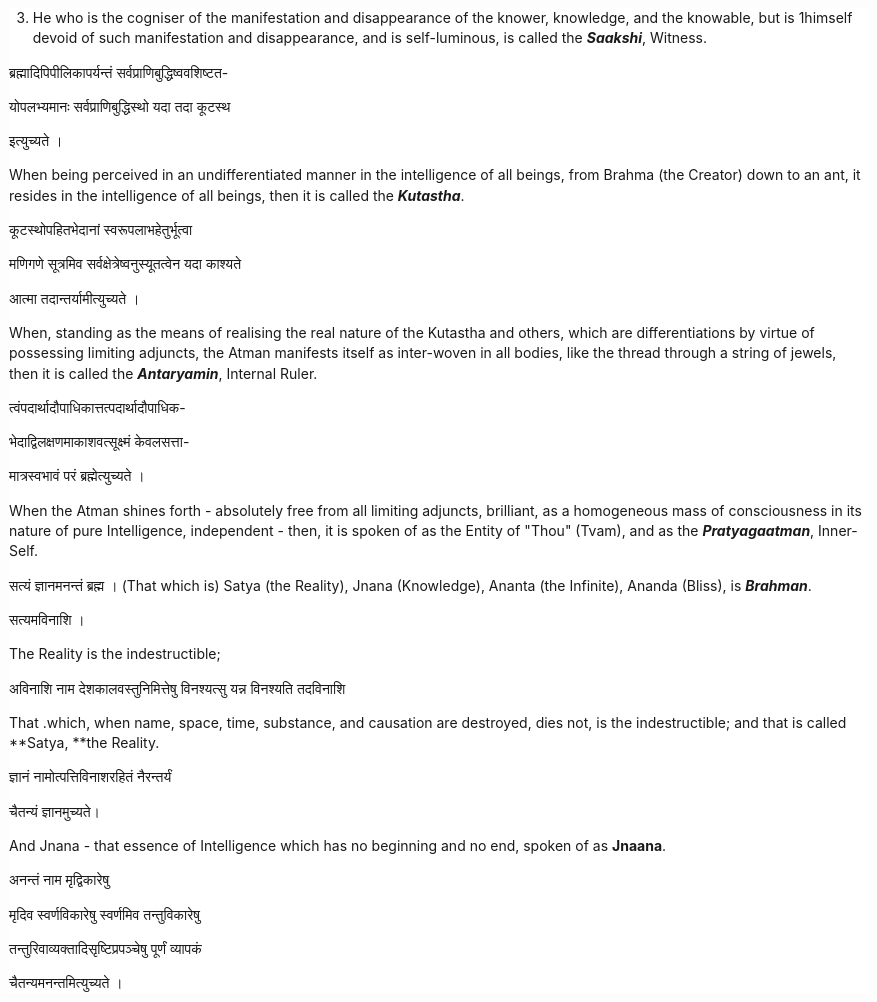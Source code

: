 3. He who is the cogniser of the manifestation and disappearance of the knower, knowledge, and the knowable, but is 1himself devoid of such manifestation and disappearance, and is self-luminous, is called the **_Saakshi_**, Witness.

ब्रह्मादिपिपीलिकापर्यन्तं सर्वप्राणिबुद्धिष्ववशिष्टत-

योपलभ्यमानः सर्वप्राणिबुद्धिस्थो यदा तदा कूटस्थ

इत्युच्यते ।

When being perceived in an undifferentiated manner in the intelligence of all beings, from Brahma (the Creator) down to an ant, it resides in the intelligence of all beings, then it is called the **_Kutastha_**.

कूटस्थोपहितभेदानां स्वरूपलाभहेतुर्भूत्वा

मणिगणे सूत्रमिव सर्वक्षेत्रेष्वनुस्यूतत्वेन यदा काश्यते

आत्मा तदान्तर्यामीत्युच्यते ।

When, standing as the means of realising the real nature of the Kutastha and others, which are differentiations by virtue of possessing limiting adjuncts, the Atman manifests itself as inter-woven in all bodies, like the thread through a string of jewels, then it is called the **_Antaryamin_**,  Internal Ruler.

त्वंपदार्थादौपाधिकात्तत्पदार्थादौपाधिक-

भेदाद्विलक्षणमाकाशवत्सूक्ष्मं केवलसत्ता-

मात्रस्वभावं परं ब्रह्मेत्युच्यते ।

When the Atman shines forth - absolutely free from all limiting adjuncts, brilliant, as a homogeneous mass of consciousness in its nature of pure Intelligence, independent - then, it is spoken of as the Entity of "Thou" (Tvam), and as the **_Pratyagaatman_**, Inner-Self.

सत्यं ज्ञानमनन्तं ब्रह्म । (That which is) Satya (the Reality), Jnana (Knowledge), Ananta (the Infinite), Ananda (Bliss), is **_Brahman_**.

सत्यमविनाशि ।

The Reality is the indestructible;

अविनाशि  नाम देशकालवस्तुनिमित्तेषु विनश्यत्सु यन्न विनश्यति  तदविनाशि

That .which, when name, space, time, substance, and causation are destroyed, dies not, is the indestructible; and that is called **Satya, **the Reality.

ज्ञानं नामोत्पत्तिविनाशरहितं नैरन्तर्यं

चैतन्यं ज्ञानमुच्यते।

And Jnana - that essence of Intelligence which has no beginning and no end, spoken of as **Jnaana**.

अनन्तं नाम मृद्विकारेषु

मृदिव स्वर्णविकारेषु स्वर्णमिव तन्तुविकारेषु

तन्तुरिवाव्यक्तादिसृष्टिप्रपञ्चेषु पूर्णं व्यापकं

चैतन्यमनन्तमित्युच्यते ।
